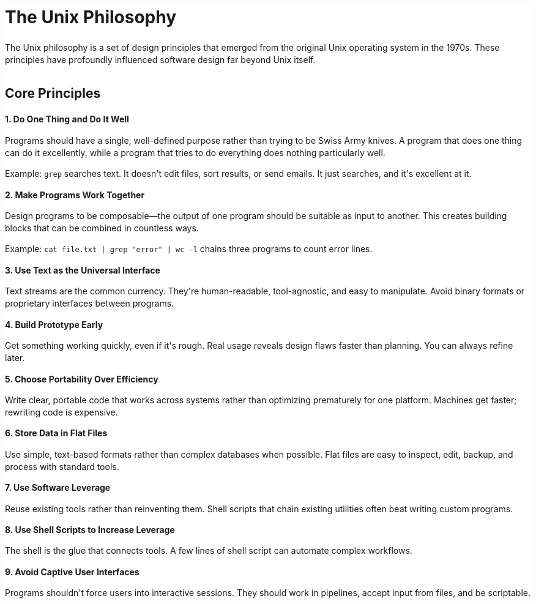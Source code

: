 # The Unix Philosophy

The Unix philosophy is a set of design principles that emerged from the original Unix operating system in the 1970s. These principles have profoundly influenced software design far beyond Unix itself.

## Core Principles

**1. Do One Thing and Do It Well**

Programs should have a single, well-defined purpose rather than trying to be Swiss Army knives. A program that does one thing can do it excellently, while a program that tries to do everything does nothing particularly well.

Example: `grep` searches text. It doesn't edit files, sort results, or send emails. It just searches, and it's excellent at it.

**2. Make Programs Work Together**

Design programs to be composable—the output of one program should be suitable as input to another. This creates building blocks that can be combined in countless ways.

Example: `cat file.txt | grep "error" | wc -l` chains three programs to count error lines.

**3. Use Text as the Universal Interface**

Text streams are the common currency. They're human-readable, tool-agnostic, and easy to manipulate. Avoid binary formats or proprietary interfaces between programs.

**4. Build Prototype Early**

Get something working quickly, even if it's rough. Real usage reveals design flaws faster than planning. You can always refine later.

**5. Choose Portability Over Efficiency**

Write clear, portable code that works across systems rather than optimizing prematurely for one platform. Machines get faster; rewriting code is expensive.

**6. Store Data in Flat Files**

Use simple, text-based formats rather than complex databases when possible. Flat files are easy to inspect, edit, backup, and process with standard tools.

**7. Use Software Leverage**

Reuse existing tools rather than reinventing them. Shell scripts that chain existing utilities often beat writing custom programs.

**8. Use Shell Scripts to Increase Leverage**

The shell is the glue that connects tools. A few lines of shell script can automate complex workflows.

**9. Avoid Captive User Interfaces**

Programs shouldn't force users into interactive sessions. They should work in pipelines, accept input from files, and be scriptable.
